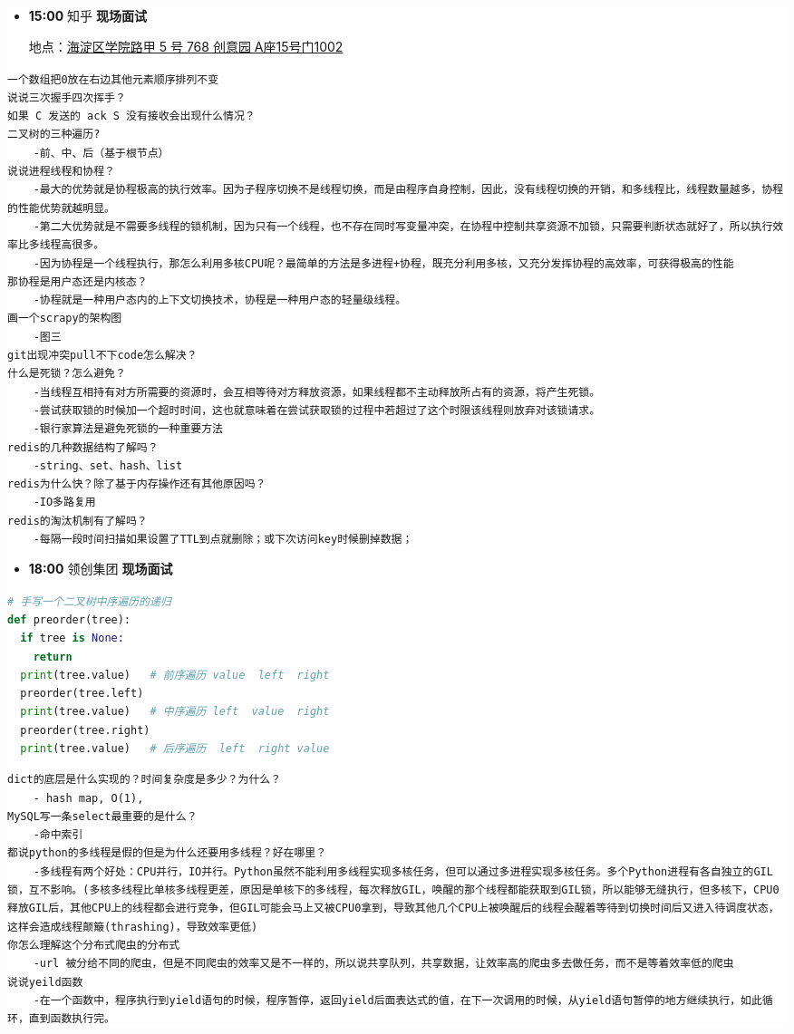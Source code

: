 
* **15:00** 知乎 **现场面试**
  
  地点：<a href="#">海淀区学院路甲 5 号 768 创意园 A座15号门1002</a>
  
```
一个数组把0放在右边其他元素顺序排列不变
说说三次握手四次挥手？
如果 C 发送的 ack S 没有接收会出现什么情况？
二叉树的三种遍历?
    -前、中、后（基于根节点）
说说进程线程和协程？
    -最大的优势就是协程极高的执行效率。因为子程序切换不是线程切换，而是由程序自身控制，因此，没有线程切换的开销，和多线程比，线程数量越多，协程的性能优势就越明显。
    -第二大优势就是不需要多线程的锁机制，因为只有一个线程，也不存在同时写变量冲突，在协程中控制共享资源不加锁，只需要判断状态就好了，所以执行效率比多线程高很多。
    -因为协程是一个线程执行，那怎么利用多核CPU呢？最简单的方法是多进程+协程，既充分利用多核，又充分发挥协程的高效率，可获得极高的性能
那协程是用户态还是内核态？
    -协程就是一种用户态内的上下文切换技术，协程是一种用户态的轻量级线程。
画一个scrapy的架构图
    -图三
git出现冲突pull不下code怎么解决？
什么是死锁？怎么避免？
    -当线程互相持有对方所需要的资源时，会互相等待对方释放资源，如果线程都不主动释放所占有的资源，将产生死锁。
    -尝试获取锁的时候加一个超时时间，这也就意味着在尝试获取锁的过程中若超过了这个时限该线程则放弃对该锁请求。
    -银行家算法是避免死锁的一种重要方法
redis的几种数据结构了解吗？
    -string、set、hash、list
redis为什么快？除了基于内存操作还有其他原因吗？
    -IO多路复用
redis的淘汰机制有了解吗？
    -每隔一段时间扫描如果设置了TTL到点就删除；或下次访问key时候删掉数据；
```


* **18:00** 领创集团 **现场面试**
```python
# 手写一个二叉树中序遍历的递归
def preorder(tree):
  if tree is None:
    return
  print(tree.value)   # 前序遍历 value  left  right
  preorder(tree.left)
  print(tree.value)   # 中序遍历 left  value  right
  preorder(tree.right)
  print(tree.value)   # 后序遍历  left  right value
```

```
dict的底层是什么实现的？时间复杂度是多少？为什么？
    - hash map, O(1), 
MySQL写一条select最重要的是什么？
    -命中索引
都说python的多线程是假的但是为什么还要用多线程？好在哪里？
    -多线程有两个好处：CPU并行，IO并行。Python虽然不能利用多线程实现多核任务，但可以通过多进程实现多核任务。多个Python进程有各自独立的GIL锁，互不影响。(多核多线程比单核多线程更差，原因是单核下的多线程，每次释放GIL，唤醒的那个线程都能获取到GIL锁，所以能够无缝执行，但多核下，CPU0释放GIL后，其他CPU上的线程都会进行竞争，但GIL可能会马上又被CPU0拿到，导致其他几个CPU上被唤醒后的线程会醒着等待到切换时间后又进入待调度状态，这样会造成线程颠簸(thrashing)，导致效率更低)
你怎么理解这个分布式爬虫的分布式
    -url 被分给不同的爬虫，但是不同爬虫的效率又是不一样的，所以说共享队列，共享数据，让效率高的爬虫多去做任务，而不是等着效率低的爬虫
说说yeild函数
    -在一个函数中，程序执行到yield语句的时候，程序暂停，返回yield后面表达式的值，在下一次调用的时候，从yield语句暂停的地方继续执行，如此循环，直到函数执行完。
```
